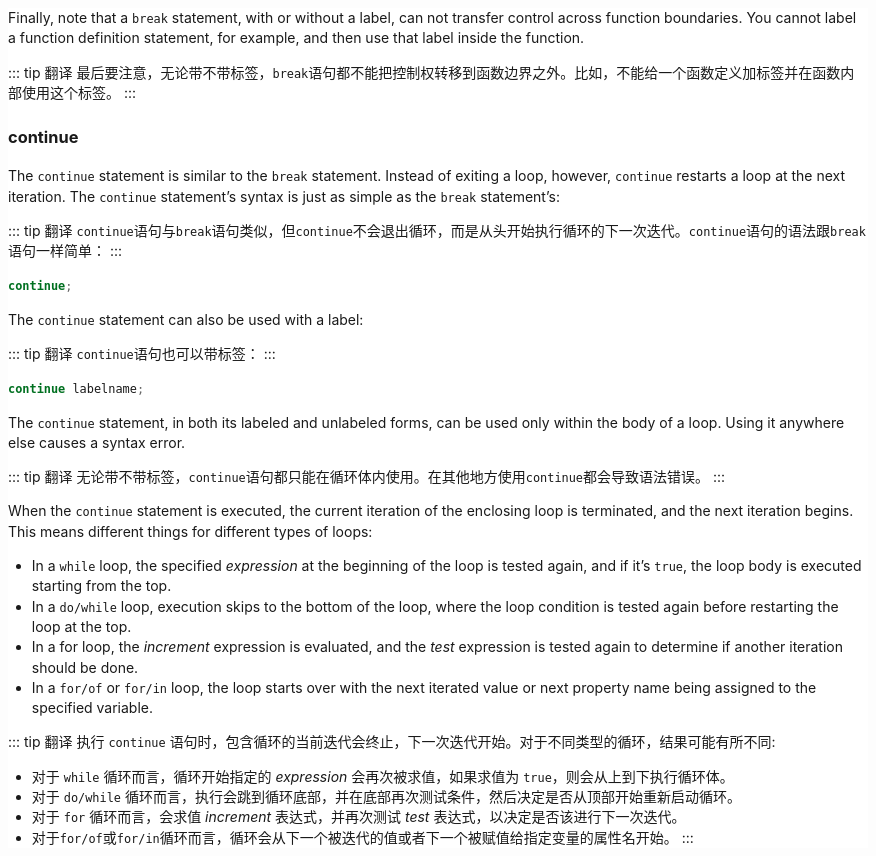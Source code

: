 Finally, note that a `break` statement, with or without a label, can not transfer control across function boundaries. You cannot label a function definition statement, for example, and then use that label inside the function.

::: tip 翻译
最后要注意，无论带不带标签，`break`语句都不能把控制权转移到函数边界之外。比如，不能给一个函数定义加标签并在函数内部使用这个标签。
:::

### continue

The `continue` statement is similar to the `break` statement. Instead of exiting a loop, however, `continue` restarts a loop at the next iteration. The `continue` statement’s syntax is just as simple as the `break` statement’s:

::: tip 翻译
`continue`语句与`break`语句类似，但`continue`不会退出循环，而是从头开始执行循环的下一次迭代。`continue`语句的语法跟`break`语句一样简单：
:::

```js
continue;
```

The `continue` statement can also be used with a label:

::: tip 翻译
`continue`语句也可以带标签：
:::

```js
continue labelname;
```

The `continue` statement, in both its labeled and unlabeled forms, can be used only within the body of a loop. Using it anywhere else causes a syntax error.

::: tip 翻译
无论带不带标签，`continue`语句都只能在循环体内使用。在其他地方使用`continue`都会导致语法错误。
:::

When the `continue` statement is executed, the current iteration of the enclosing loop is terminated, and the next iteration begins. This means different things for different types of loops:

- In a `while` loop, the specified _expression_ at the beginning of the loop is tested again, and if it’s `true`, the loop body is executed starting from the top.
- In a `do/while` loop, execution skips to the bottom of the loop, where the loop condition is tested again before restarting the loop at the top.
- In a for loop, the _increment_ expression is evaluated, and the _test_ expression is tested again to determine if another iteration should be done.
- In a `for/of` or `for/in` loop, the loop starts over with the next iterated value or next property name being assigned to the specified variable.

::: tip 翻译
执行 `continue` 语句时，包含循环的当前迭代会终止，下一次迭代开始。对于不同类型的循环，结果可能有所不同:

- 对于 `while` 循环而言，循环开始指定的 _expression_ 会再次被求值，如果求值为 `true`，则会从上到下执行循环体。
- 对于 `do/while` 循环而言，执行会跳到循环底部，并在底部再次测试条件，然后决定是否从顶部开始重新启动循环。
- 对于 `for` 循环而言，会求值 _increment_ 表达式，并再次测试 _test_ 表达式，以决定是否该进行下一次迭代。
- 对于`for/of`或`for/in`循环而言，循环会从下一个被迭代的值或者下一个被赋值给指定变量的属性名开始。
  :::
